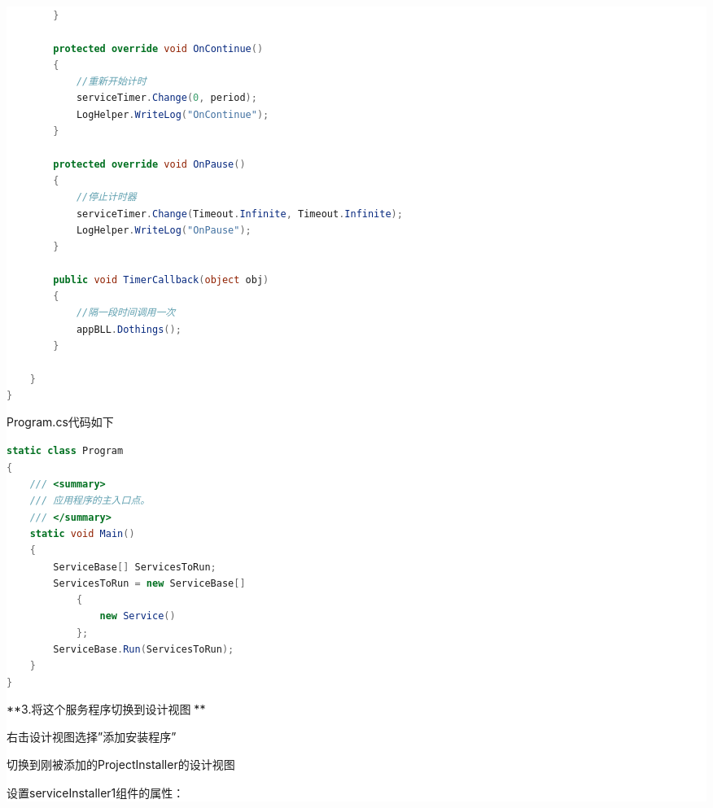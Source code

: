 ``` csharp
        }

        protected override void OnContinue()
        {
            //重新开始计时
            serviceTimer.Change(0, period);
            LogHelper.WriteLog("OnContinue");
        }

        protected override void OnPause()
        {
            //停止计时器
            serviceTimer.Change(Timeout.Infinite, Timeout.Infinite);
            LogHelper.WriteLog("OnPause");
        }

        public void TimerCallback(object obj)
        {
            //隔一段时间调用一次
            appBLL.Dothings();
        }

    }
}
```

Program.cs代码如下


``` csharp
static class Program
{
    /// <summary>
    /// 应用程序的主入口点。
    /// </summary>
    static void Main()
    {
        ServiceBase[] ServicesToRun;
        ServicesToRun = new ServiceBase[] 
            { 
                new Service() 
            };
        ServiceBase.Run(ServicesToRun);
    }
}
```

**3.将这个服务程序切换到设计视图 **

右击设计视图选择”添加安装程序” 

切换到刚被添加的ProjectInstaller的设计视图 

设置serviceInstaller1组件的属性： 
